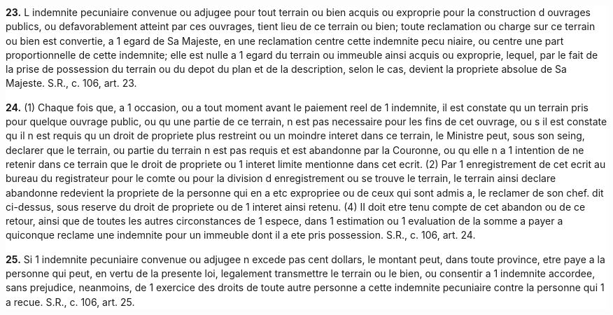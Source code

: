 **23.** L indemnite pecuniaire convenue ou
adjugee pour tout terrain ou bien acquis ou
exproprie pour la construction d ouvrages
publics, ou defavorablement atteint par ces
ouvrages, tient lieu de ce terrain ou bien;
toute reclamation ou charge sur ce terrain ou
bien est convertie, a 1 egard de Sa Majeste, en
une reclamation centre cette indemnite pecu
niaire, ou centre une part proportionnelle de
cette indemnite; elle est nulle a 1 egard du
terrain ou immeuble ainsi acquis ou exproprie,
lequel, par le fait de la prise de possession du
terrain ou du depot du plan et de la
description, selon le cas, devient la propriete
absolue de Sa Majeste. S.R., c. 106, art. 23.

**24.** (1) Chaque fois que, a 1 occasion, ou a
tout moment avant le paiement reel de
1 indemnite, il est constate qu un terrain pris
pour quelque ouvrage public, ou qu une partie
de ce terrain, n est pas necessaire pour les fins
de cet ouvrage, ou s il est constate qu il n est
requis qu un droit de propriete plus restreint
ou un moindre interet dans ce terrain, le
Ministre peut, sous son seing, declarer que le
terrain, ou partie du terrain n est pas requis
et est abandonne par la Couronne, ou qu elle
n a 1 intention de ne retenir dans ce terrain
que le droit de propriete ou 1 interet limite
mentionne dans cet ecrit.
(2) Par 1 enregistrement de cet ecrit au
bureau du registrateur pour le comte ou pour
la division d enregistrement ou se trouve le
terrain, le terrain ainsi declare abandonne
redevient la propriete de la personne qui en
a etc expropriee ou de ceux qui sont admis a,
le reclamer de son chef.
dit ci-dessus, sous reserve du droit de propriete
ou de 1 interet ainsi retenu.
(4) II doit etre tenu compte de cet abandon
ou de ce retour, ainsi que de toutes les autres
circonstances de 1 espece, dans 1 estimation ou
1 evaluation de la somme a payer a quiconque
reclame une indemnite pour un immeuble
dont il a ete pris possession. S.R., c. 106,
art. 24.

**25.** Si 1 indemnite pecuniaire convenue ou
adjugee n excede pas cent dollars, le montant
peut, dans toute province, etre paye a la
personne qui peut, en vertu de la presente loi,
legalement transmettre le terrain ou le bien,
ou consentir a 1 indemnite accordee, sans
prejudice, neanmoins, de 1 exercice des droits
de toute autre personne a cette indemnite
pecuniaire contre la personne qui 1 a recue.
S.R., c. 106, art. 25.
